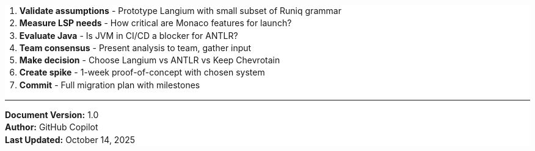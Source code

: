 1. **Validate assumptions** - Prototype Langium with small subset of Runiq grammar
2. **Measure LSP needs** - How critical are Monaco features for launch?
3. **Evaluate Java** - Is JVM in CI/CD a blocker for ANTLR?
4. **Team consensus** - Present analysis to team, gather input
5. **Make decision** - Choose Langium vs ANTLR vs Keep Chevrotain
6. **Create spike** - 1-week proof-of-concept with chosen system
7. **Commit** - Full migration plan with milestones

---

**Document Version:** 1.0  
**Author:** GitHub Copilot  
**Last Updated:** October 14, 2025
